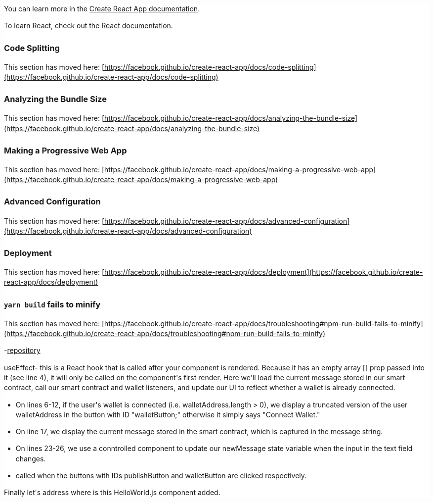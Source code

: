 You can learn more in the [Create React App documentation](https://facebook.github.io/create-react-app/docs/getting-started).

To learn React, check out the [React documentation](https://reactjs.org/).

### Code Splitting

This section has moved here: [https://facebook.github.io/create-react-app/docs/code-splitting](https://facebook.github.io/create-react-app/docs/code-splitting)

### Analyzing the Bundle Size

This section has moved here: [https://facebook.github.io/create-react-app/docs/analyzing-the-bundle-size](https://facebook.github.io/create-react-app/docs/analyzing-the-bundle-size)

### Making a Progressive Web App

This section has moved here: [https://facebook.github.io/create-react-app/docs/making-a-progressive-web-app](https://facebook.github.io/create-react-app/docs/making-a-progressive-web-app)

### Advanced Configuration

This section has moved here: [https://facebook.github.io/create-react-app/docs/advanced-configuration](https://facebook.github.io/create-react-app/docs/advanced-configuration)

### Deployment

This section has moved here: [https://facebook.github.io/create-react-app/docs/deployment](https://facebook.github.io/create-react-app/docs/deployment)

### `yarn build` fails to minify

This section has moved here: [https://facebook.github.io/create-react-app/docs/troubleshooting#npm-run-build-fails-to-minify](https://facebook.github.io/create-react-app/docs/troubleshooting#npm-run-build-fails-to-minify)

-[repository](https://github.com/alchemyplatform/hello-world-part-four-tutorial)

useEffect- this is a React hook that is called after your component is rendered. Because it has an empty array [] prop passed into it (see line 4), it will only be called on the component's first render. Here we'll load the current message stored in our smart contract, call our smart contract and wallet listeners, and update our UI to reflect whether a wallet is already connected.

- On lines 6-12, if the user's wallet is connected (i.e. walletAddress.length > 0), we display a truncated version of the user walletAddress in the button with ID "walletButton;" otherwise it simply says "Connect Wallet."

- On line 17, we display the current message stored in the smart contract, which is captured in the message string.

- On lines 23-26, we use a conntrolled component to update our newMessage state variable when the input in the text field changes.

- called when the buttons with IDs publishButton and walletButton are clicked respectively.

Finally let's address where is this HelloWorld.js component added.
